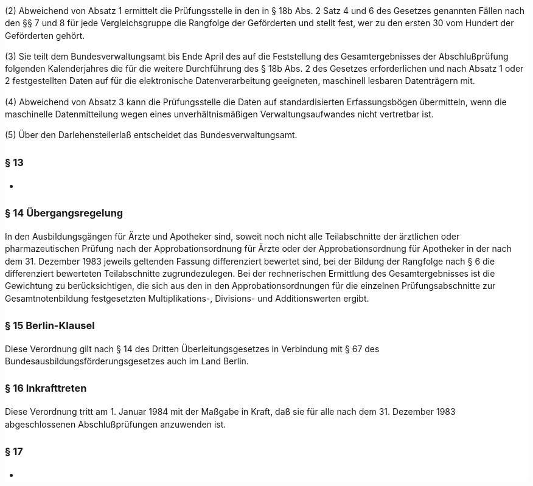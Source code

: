 (2) Abweichend von Absatz 1 ermittelt die Prüfungsstelle in den in § 18b Abs. 2 Satz 4 und 6 des Gesetzes genannten Fällen nach den §§ 7 und 8 für jede Vergleichsgruppe die Rangfolge der Geförderten und stellt fest, wer zu den ersten 30 vom Hundert der Geförderten gehört.

(3) Sie teilt dem Bundesverwaltungsamt bis Ende April des auf die Feststellung des Gesamtergebnisses der Abschlußprüfung folgenden Kalenderjahres die für die weitere Durchführung des § 18b Abs. 2 des Gesetzes erforderlichen und nach Absatz 1 oder 2 festgestellten Daten auf für die elektronische Datenverarbeitung geeigneten, maschinell lesbaren Datenträgern mit.

(4) Abweichend von Absatz 3 kann die Prüfungsstelle die Daten auf standardisierten Erfassungsbögen übermitteln, wenn die maschinelle Datenmitteilung wegen eines unverhältnismäßigen Verwaltungsaufwandes nicht vertretbar ist.

(5) Über den Darlehensteilerlaß entscheidet das Bundesverwaltungsamt.

### § 13

-

### § 14 Übergangsregelung

In den Ausbildungsgängen für Ärzte und Apotheker sind, soweit noch nicht alle Teilabschnitte der ärztlichen oder pharmazeutischen Prüfung nach der Approbationsordnung für Ärzte oder der Approbationsordnung für Apotheker in der nach dem 31. Dezember 1983 jeweils geltenden Fassung differenziert bewertet sind, bei der Bildung der Rangfolge nach § 6 die differenziert bewerteten Teilabschnitte zugrundezulegen. Bei der rechnerischen Ermittlung des Gesamtergebnisses ist die Gewichtung zu berücksichtigen, die sich aus den in den Approbationsordnungen für die einzelnen Prüfungsabschnitte zur Gesamtnotenbildung festgesetzten Multiplikations-, Divisions- und Additionswerten ergibt.

### § 15 Berlin-Klausel

Diese Verordnung gilt nach § 14 des Dritten Überleitungsgesetzes in Verbindung mit § 67 des Bundesausbildungsförderungsgesetzes auch im Land Berlin.

### § 16 Inkrafttreten

Diese Verordnung tritt am 1. Januar 1984 mit der Maßgabe in Kraft, daß sie für alle nach dem 31. Dezember 1983 abgeschlossenen Abschlußprüfungen anzuwenden ist.

### § 17

-
